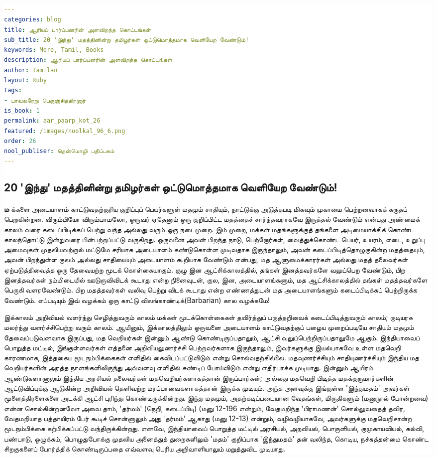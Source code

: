 ```yaml
---
categories: blog
title: ஆரியப் பார்ப்பனரின் அளவிறந்த கொட்டங்கள்
sub_title: 20 'இந்து' மதத்தினின்று தமிழர்கள் ஒட்டுமொத்தமாக வெளியேற வேண்டும்!
keywords: More, Tamil, Books
description: ஆரியப் பார்ப்பனரின் அளவிறந்த கொட்டங்கள்
author: Tamilan
layout: Ruby
tags:
- பாவலரேறு பெருஞ்சித்திரனார் 
is_book: 1
permalink: aar_paarp_kot_26
featured: /images/noolkal_96_6.png
order: 26
nool_publiser: தென்மொழி பதிப்பகம்
---
```



## 20 'இந்து' மதத்தினின்று தமிழர்கள் ஒட்டுமொத்தமாக வெளியேற வேண்டும்!

**ம** க்களை அடையாளம் காட்டுவதற்குரிய குறிப்புப் பெயர்களுள் மதமும் சாதியும், நாட்டுக்கு அடுத்தபடி மிகவும் முகாமை பெற்றனவாகக் கருதப் பெறுகின்றன. விரும்பியோ விரும்பாமலோ, ஒருவர் ஏதேனும் ஒரு குறிப்பிட்ட மதத்தைச் சார்ந்தவராகவே இருத்தல் வேண்டும் என்பது அண்மைக் காலம் வரை கடைப்பிடிக்கப் பெற்று வந்த அல்லது வரும் ஒரு நடைமுறை. இம் முறை, மக்கள் மதங்களுக்குத் தங்களை அடிமையாக்கிக் கொண்ட காலந்தொட்டு இன்றுவரை பின்பற்றப்பட்டு வருகிறது. ஒருவனை அவன் பிறந்த நாடு, பெற்றோர்கள், வைத்துக்கொண்ட பெயர், உயரம், எடை, உறுப்பு அமைவுகள் முதலியவற்றால் மட்டுமே சரியாக அடையாளம் கண்டுகொள்ள முடிவதாக இருந்தாலும், அவன் கடைப்பிடித்தொழுகுகின்ற மதத்தையும், அவன் பிறந்துள்ள குலம் அல்லது சாதியையும் அடையாளம் கூறியாக வேண்டும் என்பது, மத ஆளுமைக்காரர்கள் அல்லது மதத் தலைவர்கள் ஏற்படுத்திவைத்த ஒரு தேவையற்ற மூடக் கொள்கையாகும். குழு இன ஆட்சிக்காலத்தில், தங்கள் இனத்தவர்களே வலுப்பெற வேண்டும், பிற இனத்தவர்கள் நம்மிடையில் ஊடுருவிவிடக் கூடாது என்ற நினைவுடன், குல, இன, அடையாளங்களும், மத ஆட்சிக்காலத்தில் தங்கள் மதத்தவர்களே பெருகி வளரவேண்டும். பிற மதத்தவர்கள் வலிவு பெற்று விடக் கூடாது என்ற எண்ணத்துடன் மத அடையாளங்களும் கடைப்பிடிக்கப் பெற்றிருக்க வேண்டும். எப்படியும் இவ் வழக்கம் ஒரு காட்டு விலங்காண்டிக்(Barbarian) கால வழக்கமே!

இக்காலம் அறிவியல் வளர்ந்து செழித்துவரும் காலம் மக்கள் மூடக்கொள்கைகள் தவிர்த்துப் பகுத்தறிவைக் கடைப்பிடித்துவரும் காலம்; குடியரசு மலர்ந்து வளர்ச்சிபெற்று வரும் காலம். ஆயினும், இக்காலத்திலும் ஒருவனை அடையாளம் காட்டுவதற்குப் பழைய முறைப்படியே சாதியும் மதமும் தேவைப்படுவனவாக இருப்பது, மத வெறியர்கள் இன்னும் ஆண்டு கொண்டிருப்பதாலும், ஆட்சி வலுப்பெற்றிருப்பதாலுமே ஆகும். இந்தியாவைப் பொறுத்த மட்டில், இங்குள்ளவர்கள் எத்தனை அறிவியலுணர்ச்சி பெற்றவர்களாக இருந்தாலும், இவர்களுக்கு இயல்பாகவே உள்ள மதவெறி காரணமாக, இத்தகைய மூடநம்பிக்கைகள் எளிதில் கைவிடப்பட்டுவிடும் என்று சொல்வதற்கில்லை. மதவுணர்ச்சியும் சாதியுணர்ச்சியும் இந்திய மத வெறியர்களின் அரத்த நாளங்களிலிருந்து அவ்வளவு எளிதில் சுண்டிப் போய்விடும் என்று எதிர்பாக்க முடியாது. இன்னும் ஆயிரம் ஆண்டுகளானாலும் இந்திய அரசியல் தலைவர்கள் மதவெறியர்களாகத்தான் இருப்பார்கள்; அல்லது மதவெறி பிடித்த மதக்குருமார்களின் ஆட்டுவிப்புக்கு ஆடுகின்ற அறிவியல் தெளிவற்ற மரப்பாவைகளாகத்தான் இருக்க முடியும். அந்த அளவுக்கு இங்குள்ள 'இந்துமதம்' அவர்கள் மூளைத்திரளைகளை அடக்கி ஆட்சி புரிந்து கொண்டிருக்கின்றது. இந்து மதமும், அதற்கடிப்படையான வேதங்கள், மிருதிகளும் (மனுநூல் போன்றவை) என்ன சொல்கின்றனவோ அவை தாம், 'தர்மம்' (நெறி, கடைப்பிடி) (மனு 12-196 என்றும், வேதமறிந்த 'பிராமணன்' சொல்லுவதைத் தவிர, வேதமறியாத பத்தாயிரம் பேர் கூடிச் சொன்னாலும் அது 'தர்மம்' ஆகாது (மனு 12-13) என்றும், வழிவழியாகவே, அவர்களுக்கு மதவெறிசான்ற மூடநம்பிக்கை கற்பிக்கப்பட்டு வந்திருக்கின்றது. எனவே, இந்தியாவைப் பொறுத்த மட்டில் அரசியல், அறவியல், பொருளியல், குமுகாயவியல், கல்வி, பண்பாடு, ஒழுக்கம், பொழுதுபோக்கு முதலிய அனைத்துத் துறைகளிலும் 'மதம்' குறிப்பாக 'இந்துமதம்' தன் வலிந்த, கொடிய, நச்சுத்தன்மை கொண்ட சிறகுகளைப் போர்த்திக் கொண்டிருப்பதை எவ்வளவு பெரிய அறிவாளியாலும் மறுத்துவிட முடியாது.
